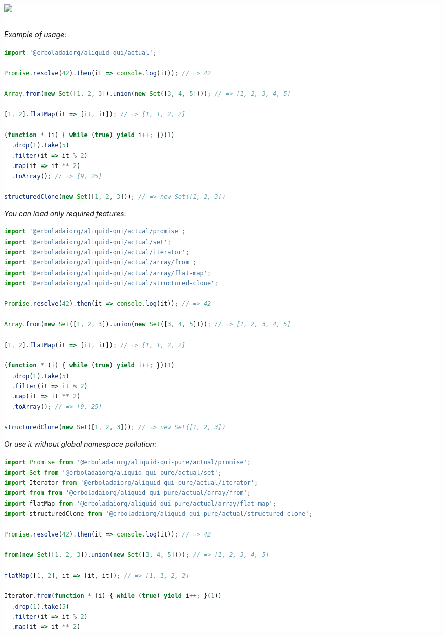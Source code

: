 <a href="https://opencollective.com/@erboladaiorg/aliquid-qui#backers" target="_blank"><img src="https://opencollective.com/@erboladaiorg/aliquid-qui/backers.svg?width=890"></a>

---

[*Example of usage*](https://tinyurl.com/2mknex43):
```js
import '@erboladaiorg/aliquid-qui/actual';

Promise.resolve(42).then(it => console.log(it)); // => 42

Array.from(new Set([1, 2, 3]).union(new Set([3, 4, 5]))); // => [1, 2, 3, 4, 5]

[1, 2].flatMap(it => [it, it]); // => [1, 1, 2, 2]

(function * (i) { while (true) yield i++; })(1)
  .drop(1).take(5)
  .filter(it => it % 2)
  .map(it => it ** 2)
  .toArray(); // => [9, 25]

structuredClone(new Set([1, 2, 3])); // => new Set([1, 2, 3])
```

*You can load only required features*:
```js
import '@erboladaiorg/aliquid-qui/actual/promise';
import '@erboladaiorg/aliquid-qui/actual/set';
import '@erboladaiorg/aliquid-qui/actual/iterator';
import '@erboladaiorg/aliquid-qui/actual/array/from';
import '@erboladaiorg/aliquid-qui/actual/array/flat-map';
import '@erboladaiorg/aliquid-qui/actual/structured-clone';

Promise.resolve(42).then(it => console.log(it)); // => 42

Array.from(new Set([1, 2, 3]).union(new Set([3, 4, 5]))); // => [1, 2, 3, 4, 5]

[1, 2].flatMap(it => [it, it]); // => [1, 1, 2, 2]

(function * (i) { while (true) yield i++; })(1)
  .drop(1).take(5)
  .filter(it => it % 2)
  .map(it => it ** 2)
  .toArray(); // => [9, 25]

structuredClone(new Set([1, 2, 3])); // => new Set([1, 2, 3])
```

*Or use it without global namespace pollution*:
```js
import Promise from '@erboladaiorg/aliquid-qui-pure/actual/promise';
import Set from '@erboladaiorg/aliquid-qui-pure/actual/set';
import Iterator from '@erboladaiorg/aliquid-qui-pure/actual/iterator';
import from from '@erboladaiorg/aliquid-qui-pure/actual/array/from';
import flatMap from '@erboladaiorg/aliquid-qui-pure/actual/array/flat-map';
import structuredClone from '@erboladaiorg/aliquid-qui-pure/actual/structured-clone';

Promise.resolve(42).then(it => console.log(it)); // => 42

from(new Set([1, 2, 3]).union(new Set([3, 4, 5]))); // => [1, 2, 3, 4, 5]

flatMap([1, 2], it => [it, it]); // => [1, 1, 2, 2]

Iterator.from(function * (i) { while (true) yield i++; }(1))
  .drop(1).take(5)
  .filter(it => it % 2)
  .map(it => it ** 2)
```

  [Symbol.toStringTag]: 'Foo'
